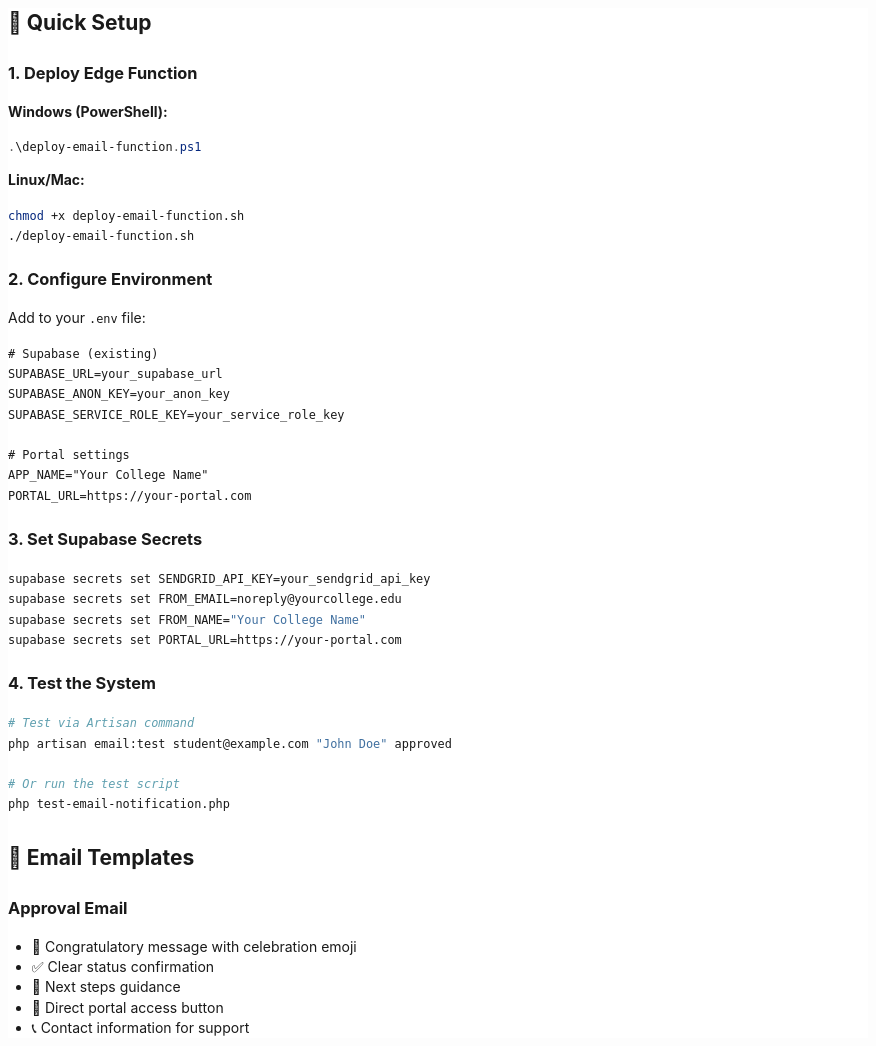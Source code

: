 ## 🚀 Quick Setup

### 1. Deploy Edge Function

**Windows (PowerShell):**
```powershell
.\deploy-email-function.ps1
```

**Linux/Mac:**
```bash
chmod +x deploy-email-function.sh
./deploy-email-function.sh
```

### 2. Configure Environment

Add to your `.env` file:
```env
# Supabase (existing)
SUPABASE_URL=your_supabase_url
SUPABASE_ANON_KEY=your_anon_key
SUPABASE_SERVICE_ROLE_KEY=your_service_role_key

# Portal settings
APP_NAME="Your College Name"
PORTAL_URL=https://your-portal.com
```

### 3. Set Supabase Secrets

```bash
supabase secrets set SENDGRID_API_KEY=your_sendgrid_api_key
supabase secrets set FROM_EMAIL=noreply@yourcollege.edu
supabase secrets set FROM_NAME="Your College Name"
supabase secrets set PORTAL_URL=https://your-portal.com
```

### 4. Test the System

```bash
# Test via Artisan command
php artisan email:test student@example.com "John Doe" approved

# Or run the test script
php test-email-notification.php
```

## 📧 Email Templates

### Approval Email
- 🎉 Congratulatory message with celebration emoji
- ✅ Clear status confirmation
- 🚀 Next steps guidance
- 🔗 Direct portal access button
- 📞 Contact information for support
